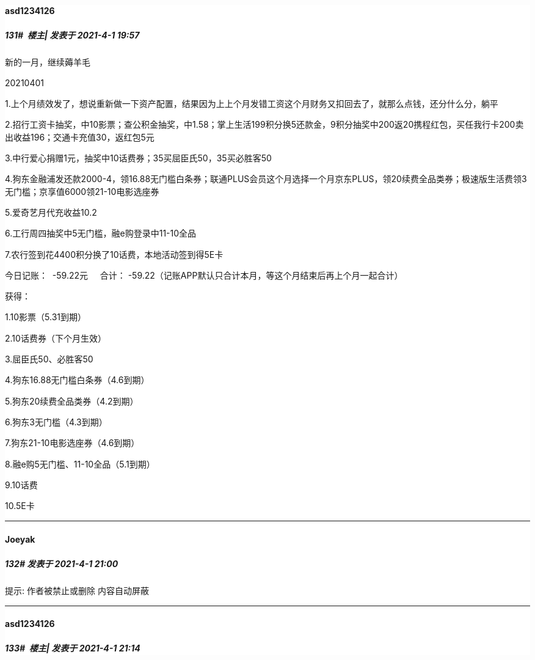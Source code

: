 ####  asd1234126  
##### 131#         楼主| 发表于 2021-4-1 19:57


新的一月，继续薅羊毛


20210401

1.上个月绩效发了，想说重新做一下资产配置，结果因为上上个月发错工资这个月财务又扣回去了，就那么点钱，还分什么分，躺平

2.招行工资卡抽奖，中10影票；查公积金抽奖，中1.58；掌上生活199积分换5还款金，9积分抽奖中200返20携程红包，买任我行卡200卖出收益196；交通卡充值30，返红包5元

3.中行爱心捐赠1元，抽奖中10话费券；35买屈臣氏50，35买必胜客50

4.狗东金融浦发还款2000-4，领16.88无门槛白条券；联通PLUS会员这个月选择一个月京东PLUS，领20续费全品类券；极速版生活费领3无门槛；京享值6000领21-10电影选座券

5.爱奇艺月代充收益10.2

6.工行周四抽奖中5无门槛，融e购登录中11-10全品

7.农行签到花4400积分换了10话费，本地活动签到得5E卡


今日记账：  -59.22元     合计： -59.22（记账APP默认只合计本月，等这个月结束后再上个月一起合计）

获得：

1.10影票（5.31到期）

2.10话费券（下个月生效）

3.屈臣氏50、必胜客50

4.狗东16.88无门槛白条券（4.6到期）

5.狗东20续费全品类券（4.2到期）

6.狗东3无门槛（4.3到期）

7.狗东21-10电影选座券（4.6到期）

8.融e购5无门槛、11-10全品（5.1到期）

9.10话费

10.5E卡


*****

####  Joeyak  
##### 132#       发表于 2021-4-1 21:00

提示: 作者被禁止或删除 内容自动屏蔽


*****

####  asd1234126  
##### 133#         楼主| 发表于 2021-4-1 21:14

